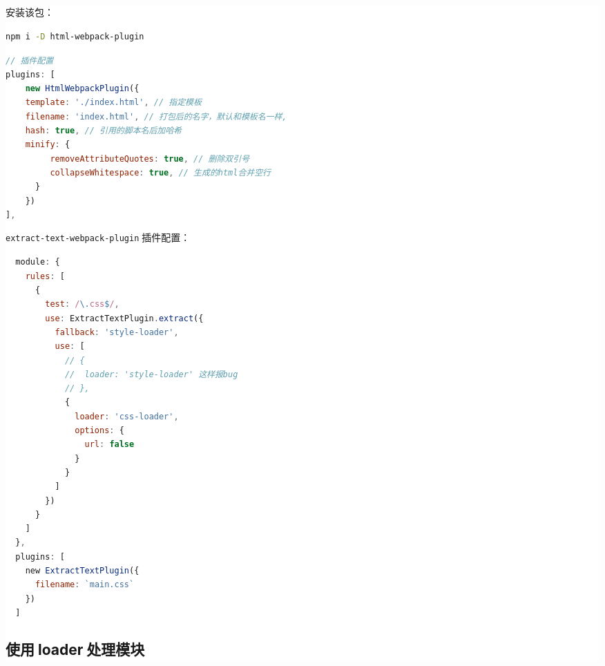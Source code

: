 安装该包：

```bash
npm i -D html-webpack-plugin
```

```js
// 插件配置
plugins: [
    new HtmlWebpackPlugin({
    template: './index.html', // 指定模板
    filename: 'index.html', // 打包后的名字，默认和模板名一样,
    hash: true, // 引用的脚本名后加哈希
    minify: {
         removeAttributeQuotes: true, // 删除双引号
         collapseWhitespace: true, // 生成的html合并空行
      }
    })
],
```

`extract-text-webpack-plugin` 插件配置：

```js
  module: {
    rules: [
      {
        test: /\.css$/,
        use: ExtractTextPlugin.extract({
          fallback: 'style-loader',
          use: [
            // {
            //  loader: 'style-loader' 这样报bug
            // },
            {
              loader: 'css-loader',
              options: {
                url: false
              }
            }
          ]
        })
      }
    ]
  },
  plugins: [
    new ExtractTextPlugin({
      filename: `main.css`
    })
  ]
```

## 使用 loader 处理模块

